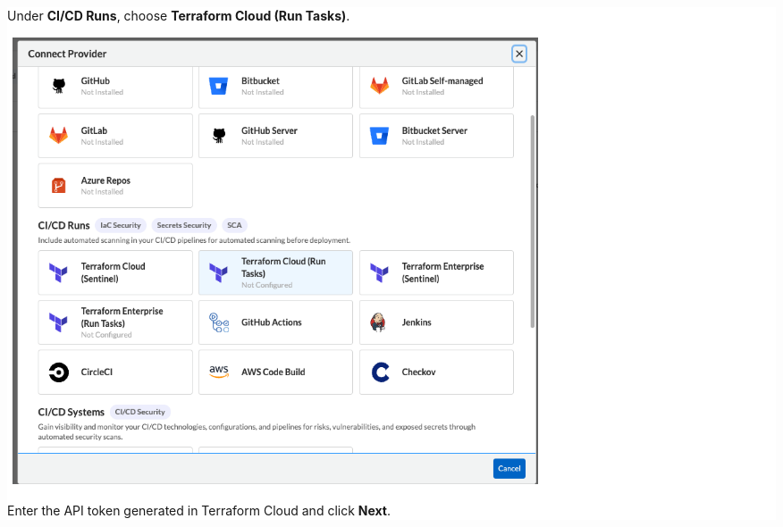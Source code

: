Under **CI/CD Runs**, choose **Terraform Cloud (Run Tasks)**.

<img src="images/prisma-tfc-rt.png" width="600" height="500" />

Enter the API token generated in Terraform Cloud and click **Next**.
